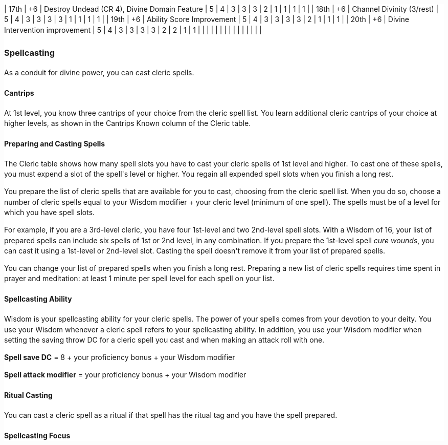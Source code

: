 | 17th  | +6                | Destroy Undead (CR 4), Divine Domain Feature                            | 5              | 4   | 3   | 3   | 3   | 2   | 1   | 1   | 1   | 1   |
| 18th  | +6                | Channel Divinity (3/rest)                                               | 5              | 4   | 3   | 3   | 3   | 3   | 1   | 1   | 1   | 1   |
| 19th  | +6                | Ability Score Improvement                                               | 5              | 4   | 3   | 3   | 3   | 3   | 2   | 1   | 1   | 1   |
| 20th  | +6                | Divine Intervention improvement                                         | 5              | 4   | 3   | 3   | 3   | 3   | 2   | 2   | 1   | 1   |
|       |                   |                                                                         |                |     |     |     |     |     |     |     |     |     |

### Spellcasting

As a conduit for divine power, you can cast cleric spells.

#### Cantrips

At 1st level, you know three cantrips of your choice from the cleric spell list. You learn additional cleric cantrips of your choice at higher levels, as shown in the Cantrips Known column of the Cleric table.

#### Preparing and Casting Spells

The Cleric table shows how many spell slots you have to cast your cleric spells of 1st level and higher. To cast one of these spells, you must expend a slot of the spell's level or higher. You regain all expended spell slots when you finish a long rest.

You prepare the list of cleric spells that are available for you to cast, choosing from the cleric spell list. When you do so, choose a number of cleric spells equal to your Wisdom modifier + your cleric level (minimum of one spell). The spells must be of a level for which you have spell slots.

For example, if you are a 3rd-level cleric, you have four 1st-level and two 2nd-level spell slots. With a Wisdom of 16, your list of prepared spells can include six spells of 1st or 2nd level, in any combination. If you prepare the 1st-level spell *cure wounds*, you can cast it using a 1st-level or 2nd-level slot. Casting the spell doesn't remove it from your list of prepared spells.

You can change your list of prepared spells when you finish a long rest. Preparing a new list of cleric spells requires time spent in prayer and meditation: at least 1 minute per spell level for each spell on your list.

#### Spellcasting Ability

Wisdom is your spellcasting ability for your cleric spells. The power of your spells comes from your devotion to your deity. You use your Wisdom whenever a cleric spell refers to your spellcasting ability. In addition, you use your Wisdom modifier when setting the saving throw DC for a cleric spell you cast and when making an attack roll with one.

**Spell save DC** = 8 + your proficiency bonus + your Wisdom modifier

**Spell attack modifier** = your proficiency bonus + your Wisdom modifier

#### Ritual Casting

You can cast a cleric spell as a ritual if that spell has the ritual tag and you have the spell prepared.

#### Spellcasting Focus
